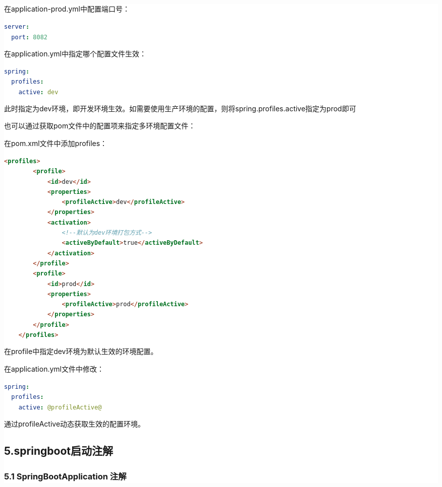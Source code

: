 在application-prod.yml中配置端口号：

```yaml
server:
  port: 8082
```

在application.yml中指定哪个配置文件生效：

```yaml
spring:
  profiles:
    active: dev
```

此时指定为dev环境，即开发环境生效。如需要使用生产环境的配置，则将spring.profiles.active指定为prod即可

也可以通过获取pom文件中的配置项来指定多环境配置文件：

在pom.xml文件中添加profiles：

```html
<profiles>
        <profile>
            <id>dev</id>
            <properties>
                <profileActive>dev</profileActive>
            </properties>
            <activation>
              	<!--默认为dev环境打包方式-->
                <activeByDefault>true</activeByDefault>
            </activation>
        </profile>
        <profile>
            <id>prod</id>
            <properties>
                <profileActive>prod</profileActive>
            </properties>
        </profile>
    </profiles>
```

在profile中指定dev环境为默认生效的环境配置。

在application.yml文件中修改：

```yaml
spring:
  profiles:
    active: @profileActive@
```

通过profileActive动态获取生效的配置环境。

## 5.springboot启动注解

### 5.1 SpringBootApplication 注解
